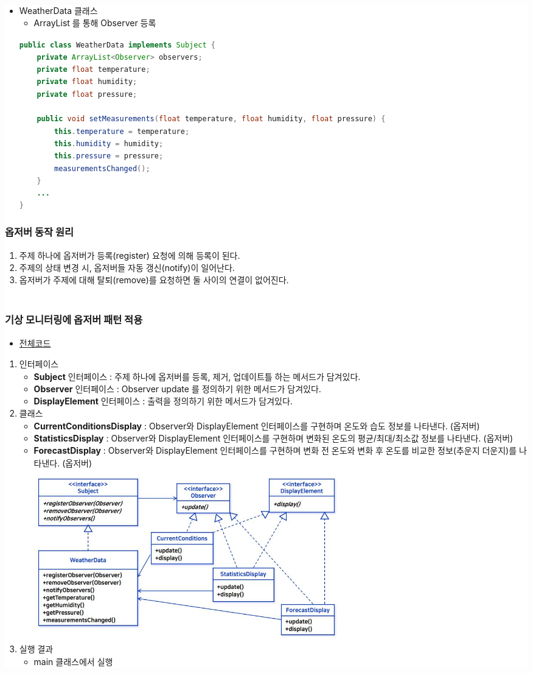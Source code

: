 - WeatherData 클래스
    - ArrayList 를 통해 Observer 등록
    ```java
    public class WeatherData implements Subject {
        private ArrayList<Observer> observers;
        private float temperature;
        private float humidity;
        private float pressure;

        public void setMeasurements(float temperature, float humidity, float pressure) {
            this.temperature = temperature;
            this.humidity = humidity;
            this.pressure = pressure;
            measurementsChanged();
        }
        ...
	}
    ```

### 옵저버 동작 원리
1. 주제 하나에 옵저버가 등록(register) 요청에 의해 등록이 된다.
2. 주제의 상태 변경 시, 옵저버들 자동 갱신(notify)이 일어난다.
3. 옵저버가 주제에 대해 탈퇴(remove)를 요청하면 둘 사이의 연결이 없어진다.<br/><br/>

### 기상 모니터링에 옵저버 패턴 적용
- [전체코드](https://github.com/kwanulee/DesignPattern/tree/master/observer/WeatherStationObserverPattern/src/hansung/designpatterns/observer)
1. 인터페이스
    - **Subject** 인터페이스 : 주제 하나에 옵저버를 등록, 제거, 업데이트틀 하는 메서드가 담겨있다.
    - **Observer** 인터페이스 : Observer update 를 정의하기 위한 메서드가 담겨있다.
    - **DisplayElement** 인터페이스 : 출력을 정의하기 위한 메서드가 담겨있다. 
2. 클래스
    - **CurrentConditionsDisplay** : Observer와 DisplayElement 인터페이스를 구현하며 온도와 습도 정보를 나타낸다. (옵저버)
    - **StatisticsDisplay** : Observer와 DisplayElement 인터페이스를 구현하며 변화된 온도의 평균/최대/최소값 정보를 나타낸다. (옵저버)
    - **ForecastDisplay** : Observer와 DisplayElement 인터페이스를 구현하며 변화 전 온도와 변화 후 온도를 비교한 정보(추운지 더운지)를 나타낸다. (옵저버)
    <br/><img src="https://github.com/nayeonkiim/TIL/blob/master/docs/DesignPatterns/img/9.JPG?raw=true" width="500px" height="280px" title="Weather" alt="Weather"></img><br/>
3. 실행 결과
    - main 클래스에서 실행
